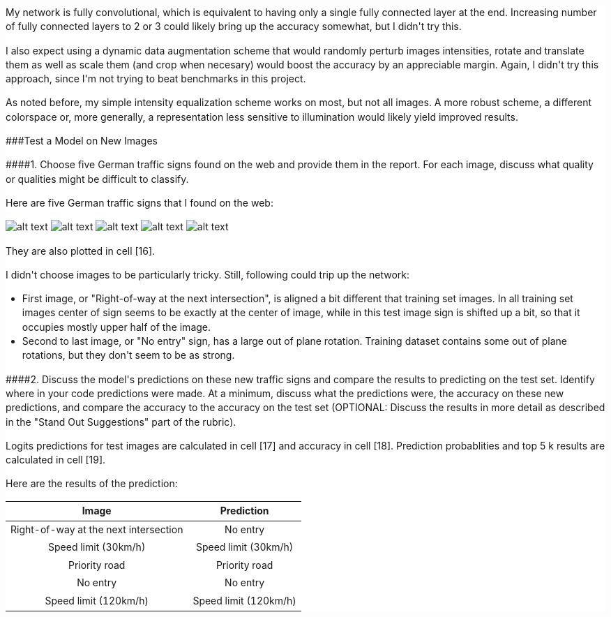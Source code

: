 My network is fully convolutional, which is equivalent to having only a single fully connected layer at the end. Increasing number of fully connected layers to 2 or 3 could likely bring up the accuracy somewhat, but I didn't try this.

I also expect using a dynamic data augmentation scheme that would randomly perturb images intensities, rotate and translate them as well as scale them (and crop when necesary) would boost the accuracy by an appreciable margin. Again, I didn't try this approach, since I'm not trying to beat benchmarks in this project.

As noted before, my simple intensity equalization scheme works on most, but not all images. A more robust scheme, a different colorspace or, more generally, a representation less sensitive to illumination would likely yield improved results.
 

###Test a Model on New Images

####1. Choose five German traffic signs found on the web and provide them in the report. For each image, discuss what quality or qualities might be difficult to classify.

Here are five German traffic signs that I found on the web:

![alt text][image4] ![alt text][image5] ![alt text][image6] 
![alt text][image7] ![alt text][image8]

They are also plotted in cell [16].

I didn't choose images to be particularly tricky. Still, following could trip up the network:  
* First image, or "Right-of-way at the next intersection", is aligned a bit different that training set images. In all training set images center of sign seems to be exactly at the center of image, while in this test image sign is shifted up a bit, so that it occupies mostly upper half of the image.  
* Second to last image, or "No entry" sign, has a large out of plane rotation. Training dataset contains some out of plane rotations, but they don't seem to be as strong.

####2. Discuss the model's predictions on these new traffic signs and compare the results to predicting on the test set. Identify where in your code predictions were made. At a minimum, discuss what the predictions were, the accuracy on these new predictions, and compare the accuracy to the accuracy on the test set (OPTIONAL: Discuss the results in more detail as described in the "Stand Out Suggestions" part of the rubric).

Logits predictions for test images are calculated in cell [17] and accuracy in cell [18]. Prediction probablities and top 5 k results are calculated in cell [19].

Here are the results of the prediction:

| Image			        |     Prediction	        					| 
|:---------------------:|:---------------------------------------------:| 
| Right-of-way at the next intersection | No entry | 
| Speed limit (30km/h)    			| Speed limit (30km/h) |
| Priority road					| Priority road |
| No entry	      		| No entry |
| Speed limit (120km/h)			| Speed limit (120km/h)  |


[//]: # (Image References)
[image1]: ./examples/visualization.jpg "Visualization"
[image2]: ./examples/grayscale.jpg "Grayscaling"
[image3]: ./examples/random_noise.jpg "Random Noise"
[image4]: ../../data/traffic-signs-data/additional/sign_1_crop.jpg "Traffic Sign 1"
[image5]: ../../data/traffic-signs-data/additional/sign_2_crop.jpg "Traffic Sign 2"
[image6]: ../../data/traffic-signs-data/additional/sign_3_crop.jpg "Traffic Sign 3"
[image7]: ../../data/traffic-signs-data/additional/sign_4_crop.jpg "Traffic Sign 4"
[image8]: ../../data/traffic-signs-data/additional/sign_5_crop.jpg "Traffic Sign 5"
[dataset_distribution]: ./examples/dataset_distribution.png "Dataset distribution"